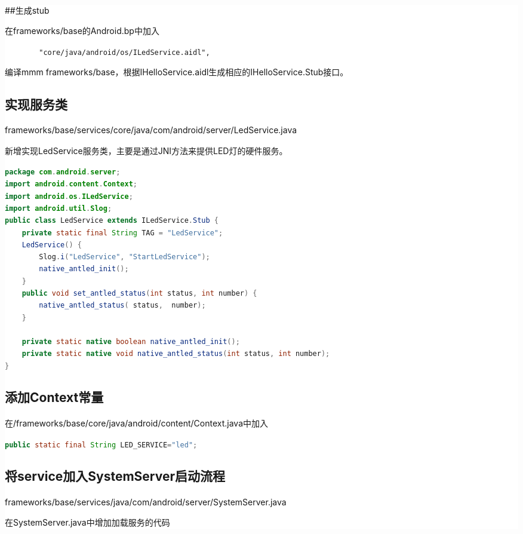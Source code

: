 ##生成stub

在frameworks/base的Android.bp中加入

```
        "core/java/android/os/ILedService.aidl",
```

编译mmm frameworks/base，根据IHelloService.aidl生成相应的IHelloService.Stub接口。



## 实现服务类

frameworks/base/services/core/java/com/android/server/LedService.java

新增实现LedService服务类，主要是通过JNI方法来提供LED灯的硬件服务。

```java
package com.android.server;
import android.content.Context;
import android.os.ILedService;
import android.util.Slog;
public class LedService extends ILedService.Stub {
	private static final String TAG = "LedService";
	LedService() {
		Slog.i("LedService", "StartLedService");
		native_antled_init();
	}
	public void set_antled_status(int status, int number) {
		native_antled_status( status,  number);
	}	

	private static native boolean native_antled_init();
    private static native void native_antled_status(int status, int number);
}

```



## 添加Context常量

在/frameworks/base/core/java/android/content/Context.java中加入

```java
public static final String LED_SERVICE="led";
```





## 将service加入SystemServer启动流程

frameworks/base/services/java/com/android/server/SystemServer.java

在SystemServer.java中增加加载服务的代码
